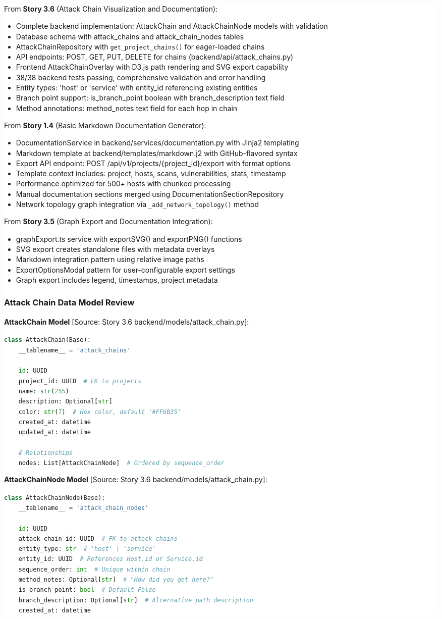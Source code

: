 From **Story 3.6** (Attack Chain Visualization and Documentation):
- Complete backend implementation: AttackChain and AttackChainNode models with validation
- Database schema with attack_chains and attack_chain_nodes tables
- AttackChainRepository with `get_project_chains()` for eager-loaded chains
- API endpoints: POST, GET, PUT, DELETE for chains (backend/api/attack_chains.py)
- Frontend AttackChainOverlay with D3.js path rendering and SVG export capability
- 38/38 backend tests passing, comprehensive validation and error handling
- Entity types: 'host' or 'service' with entity_id referencing existing entities
- Branch point support: is_branch_point boolean with branch_description text field
- Method annotations: method_notes text field for each hop in chain

From **Story 1.4** (Basic Markdown Documentation Generator):
- DocumentationService in backend/services/documentation.py with Jinja2 templating
- Markdown template at backend/templates/markdown.j2 with GitHub-flavored syntax
- Export API endpoint: POST /api/v1/projects/{project_id}/export with format options
- Template context includes: project, hosts, scans, vulnerabilities, stats, timestamp
- Performance optimized for 500+ hosts with chunked processing
- Manual documentation sections merged using DocumentationSectionRepository
- Network topology graph integration via `_add_network_topology()` method

From **Story 3.5** (Graph Export and Documentation Integration):
- graphExport.ts service with exportSVG() and exportPNG() functions
- SVG export creates standalone files with metadata overlays
- Markdown integration pattern using relative image paths
- ExportOptionsModal pattern for user-configurable export settings
- Graph export includes legend, timestamps, project metadata

### Attack Chain Data Model Review

**AttackChain Model** [Source: Story 3.6 backend/models/attack_chain.py]:
```python
class AttackChain(Base):
    __tablename__ = 'attack_chains'

    id: UUID
    project_id: UUID  # FK to projects
    name: str(255)
    description: Optional[str]
    color: str(7)  # Hex color, default '#FF6B35'
    created_at: datetime
    updated_at: datetime

    # Relationships
    nodes: List[AttackChainNode]  # Ordered by sequence_order
```

**AttackChainNode Model** [Source: Story 3.6 backend/models/attack_chain.py]:
```python
class AttackChainNode(Base):
    __tablename__ = 'attack_chain_nodes'

    id: UUID
    attack_chain_id: UUID  # FK to attack_chains
    entity_type: str  # 'host' | 'service'
    entity_id: UUID  # References Host.id or Service.id
    sequence_order: int  # Unique within chain
    method_notes: Optional[str]  # "How did you get here?"
    is_branch_point: bool  # Default False
    branch_description: Optional[str]  # Alternative path description
    created_at: datetime
```
